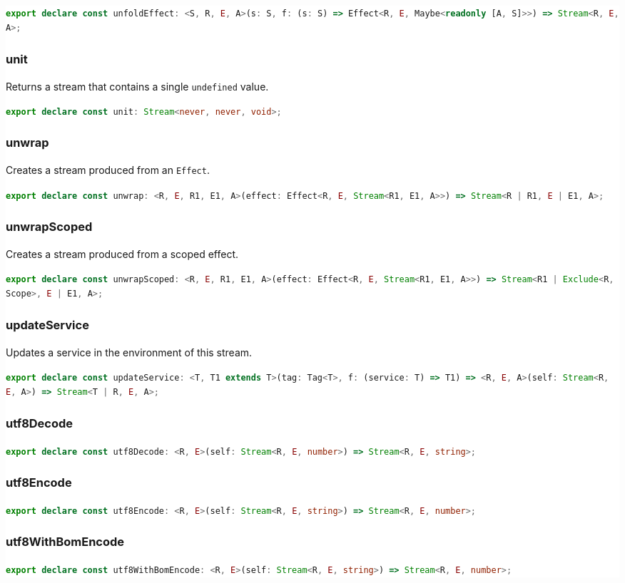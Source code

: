 ```ts
export declare const unfoldEffect: <S, R, E, A>(s: S, f: (s: S) => Effect<R, E, Maybe<readonly [A, S]>>) => Stream<R, E, A>;
```

### unit

Returns a stream that contains a single `undefined` value.

```ts
export declare const unit: Stream<never, never, void>;
```

### unwrap

Creates a stream produced from an `Effect`.

```ts
export declare const unwrap: <R, E, R1, E1, A>(effect: Effect<R, E, Stream<R1, E1, A>>) => Stream<R | R1, E | E1, A>;
```

### unwrapScoped

Creates a stream produced from a scoped effect.

```ts
export declare const unwrapScoped: <R, E, R1, E1, A>(effect: Effect<R, E, Stream<R1, E1, A>>) => Stream<R1 | Exclude<R, Scope>, E | E1, A>;
```

### updateService

Updates a service in the environment of this stream.

```ts
export declare const updateService: <T, T1 extends T>(tag: Tag<T>, f: (service: T) => T1) => <R, E, A>(self: Stream<R, E, A>) => Stream<T | R, E, A>;
```

### utf8Decode

```ts
export declare const utf8Decode: <R, E>(self: Stream<R, E, number>) => Stream<R, E, string>;
```

### utf8Encode

```ts
export declare const utf8Encode: <R, E>(self: Stream<R, E, string>) => Stream<R, E, number>;
```

### utf8WithBomEncode

```ts
export declare const utf8WithBomEncode: <R, E>(self: Stream<R, E, string>) => Stream<R, E, number>;
```
